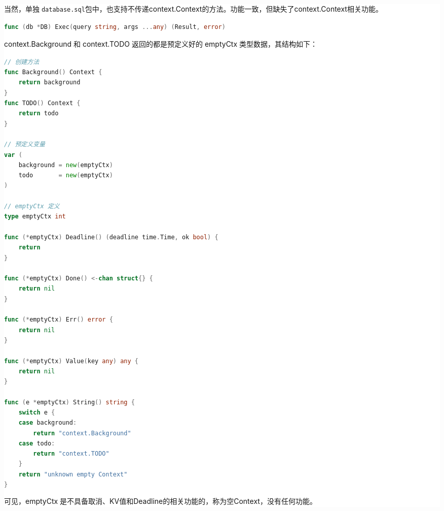 当然，单独 `database.sql`包中，也支持不传递context.Context的方法。功能一致，但缺失了context.Context相关功能。

```go
func (db *DB) Exec(query string, args ...any) (Result, error)
```

context.Background 和 context.TODO 返回的都是预定义好的 emptyCtx 类型数据，其结构如下：

```go
// 创建方法
func Background() Context {
    return background
}
func TODO() Context {
    return todo
}

// 预定义变量
var (
    background = new(emptyCtx)
    todo       = new(emptyCtx)
)

// emptyCtx 定义
type emptyCtx int

func (*emptyCtx) Deadline() (deadline time.Time, ok bool) {
    return
}

func (*emptyCtx) Done() <-chan struct{} {
    return nil
}

func (*emptyCtx) Err() error {
    return nil
}

func (*emptyCtx) Value(key any) any {
    return nil
}

func (e *emptyCtx) String() string {
    switch e {
    case background:
        return "context.Background"
    case todo:
        return "context.TODO"
    }
    return "unknown empty Context"
}
```

可见，emptyCtx 是不具备取消、KV值和Deadline的相关功能的，称为空Context，没有任何功能。
